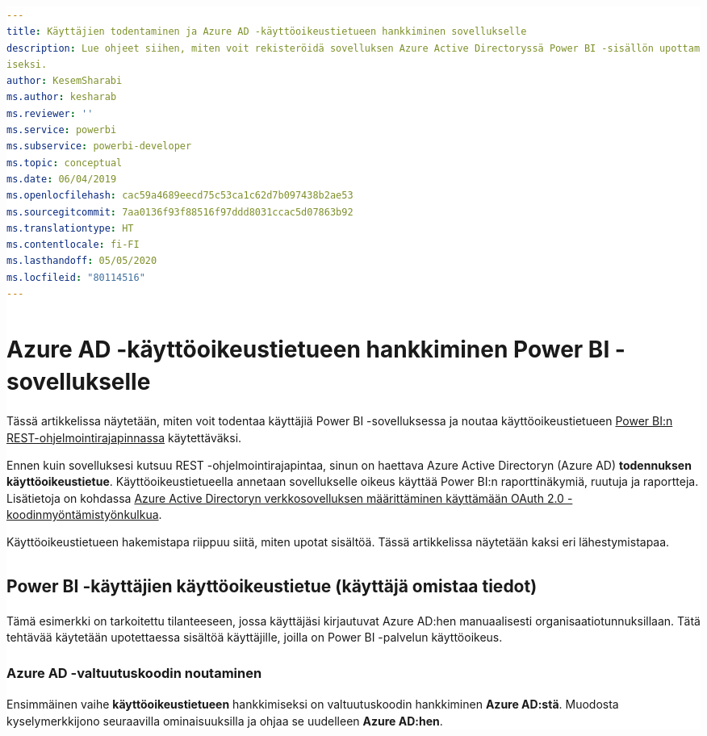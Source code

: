 ```yaml
---
title: Käyttäjien todentaminen ja Azure AD -käyttöoikeustietueen hankkiminen sovellukselle
description: Lue ohjeet siihen, miten voit rekisteröidä sovelluksen Azure Active Directoryssä Power BI -sisällön upottamiseksi.
author: KesemSharabi
ms.author: kesharab
ms.reviewer: ''
ms.service: powerbi
ms.subservice: powerbi-developer
ms.topic: conceptual
ms.date: 06/04/2019
ms.openlocfilehash: cac59a4689eecd75c53ca1c62d7b097438b2ae53
ms.sourcegitcommit: 7aa0136f93f88516f97ddd8031ccac5d07863b92
ms.translationtype: HT
ms.contentlocale: fi-FI
ms.lasthandoff: 05/05/2020
ms.locfileid: "80114516"
---
```

# <a name="get-an-azure-ad-access-token-for-your-power-bi-application"></a>Azure AD -käyttöoikeustietueen hankkiminen Power BI -sovellukselle

Tässä artikkelissa näytetään, miten voit todentaa käyttäjiä Power BI -sovelluksessa ja noutaa käyttöoikeustietueen [Power BI:n REST-ohjelmointirajapinnassa](https://docs.microsoft.com/rest/api/power-bi/) käytettäväksi.

Ennen kuin sovelluksesi kutsuu REST -ohjelmointirajapintaa, sinun on haettava Azure Active Directoryn (Azure AD) **todennuksen käyttöoikeustietue**. Käyttöoikeustietueella annetaan sovellukselle oikeus käyttää Power BI:n raporttinäkymiä, ruutuja ja raportteja. Lisätietoja on kohdassa [Azure Active Directoryn verkkosovelluksen määrittäminen käyttämään OAuth 2.0 -koodinmyöntämistyönkulkua](https://docs.microsoft.com/azure/active-directory/develop/v1-protocols-oauth-code).

Käyttöoikeustietueen hakemistapa riippuu siitä, miten upotat sisältöä. Tässä artikkelissa näytetään kaksi eri lähestymistapaa.

## <a name="access-token-for-power-bi-users-user-owns-data"></a>Power BI -käyttäjien käyttöoikeustietue (käyttäjä omistaa tiedot)

Tämä esimerkki on tarkoitettu tilanteeseen, jossa käyttäjäsi kirjautuvat Azure AD:hen manuaalisesti organisaatiotunnuksillaan. Tätä tehtävää käytetään upotettaessa sisältöä käyttäjille, joilla on Power BI -palvelun käyttöoikeus.

### <a name="get-an-azure-ad-authorization-code"></a>Azure AD -valtuutuskoodin noutaminen

Ensimmäinen vaihe **käyttöoikeustietueen** hankkimiseksi on valtuutuskoodin hankkiminen **Azure AD:stä**. Muodosta kyselymerkkijono seuraavilla ominaisuuksilla ja ohjaa se uudelleen **Azure AD:hen**.

